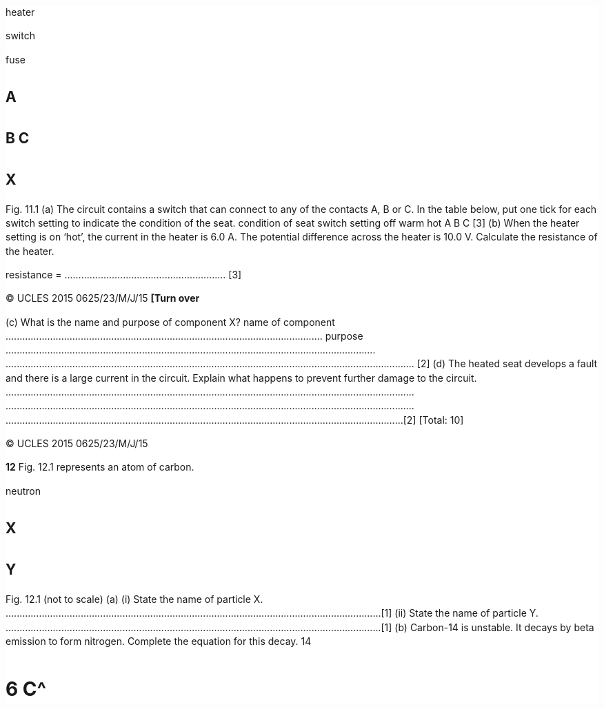  heater 

 switch 

 fuse 

## A 

## B C 

## X 

 Fig. 11.1 (a) The circuit contains a switch that can connect to any of the contacts A, B or C. In the table below, put one tick for each switch setting to indicate the condition of the seat. condition of seat switch setting off warm hot A B C [3] (b) When the heater setting is on ‘hot’, the current in the heater is 6.0 A. The potential difference across the heater is 10.0 V. Calculate the resistance of the heater. 

 resistance = .......................................................... [3] 


© UCLES 2015 0625/23/M/J/15 **[Turn over** 

 (c) What is the name and purpose of component X? name of component .................................................................................................................. purpose ..................................................................................................................................... ................................................................................................................................................... [2] (d) The heated seat develops a fault and there is a large current in the circuit. Explain what happens to prevent further damage to the circuit. ................................................................................................................................................... ................................................................................................................................................... ...............................................................................................................................................[2] [Total: 10] 


© UCLES 2015 0625/23/M/J/15 

**12** Fig. 12.1 represents an atom of carbon. 

 neutron 

## X 

## Y 

 Fig. 12.1 (not to scale) (a) (i) State the name of particle X. .......................................................................................................................................[1] (ii) State the name of particle Y. .......................................................................................................................................[1] (b) Carbon-14 is unstable. It decays by beta emission to form nitrogen. Complete the equation for this decay. 14 

# 6 C^ 
